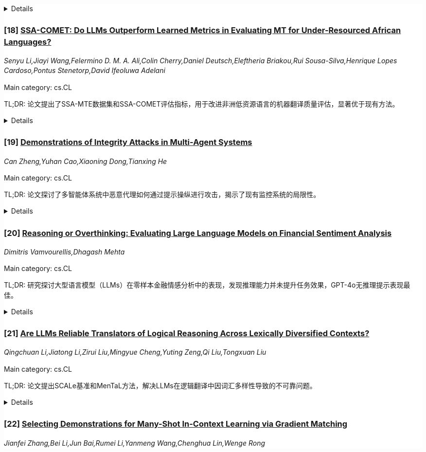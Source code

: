 
<details><summary>Details</summary></details>


### [18] [SSA-COMET: Do LLMs Outperform Learned Metrics in Evaluating MT for Under-Resourced African Languages?](https://arxiv.org/abs/2506.04557)
*Senyu Li,Jiayi Wang,Felermino D. M. A. Ali,Colin Cherry,Daniel Deutsch,Eleftheria Briakou,Rui Sousa-Silva,Henrique Lopes Cardoso,Pontus Stenetorp,David Ifeoluwa Adelani*

Main category: cs.CL

TL;DR: 论文提出了SSA-MTE数据集和SSA-COMET评估指标，用于改进非洲低资源语言的机器翻译质量评估，显著优于现有方法。


<details><summary>Details</summary></details>


### [19] [Demonstrations of Integrity Attacks in Multi-Agent Systems](https://arxiv.org/abs/2506.04572)
*Can Zheng,Yuhan Cao,Xiaoning Dong,Tianxing He*

Main category: cs.CL

TL;DR: 论文探讨了多智能体系统中恶意代理如何通过提示操纵进行攻击，揭示了现有监控系统的局限性。


<details><summary>Details</summary></details>


### [20] [Reasoning or Overthinking: Evaluating Large Language Models on Financial Sentiment Analysis](https://arxiv.org/abs/2506.04574)
*Dimitris Vamvourellis,Dhagash Mehta*

Main category: cs.CL

TL;DR: 研究探讨大型语言模型（LLMs）在零样本金融情感分析中的表现，发现推理能力并未提升任务效果，GPT-4o无推理提示表现最佳。


<details><summary>Details</summary></details>


### [21] [Are LLMs Reliable Translators of Logical Reasoning Across Lexically Diversified Contexts?](https://arxiv.org/abs/2506.04575)
*Qingchuan Li,Jiatong Li,Zirui Liu,Mingyue Cheng,Yuting Zeng,Qi Liu,Tongxuan Liu*

Main category: cs.CL

TL;DR: 论文提出SCALe基准和MenTaL方法，解决LLMs在逻辑翻译中因词汇多样性导致的不可靠问题。


<details><summary>Details</summary></details>


### [22] [Selecting Demonstrations for Many-Shot In-Context Learning via Gradient Matching](https://arxiv.org/abs/2506.04579)
*Jianfei Zhang,Bei Li,Jun Bai,Rumei Li,Yanmeng Wang,Chenghua Lin,Wenge Rong*
